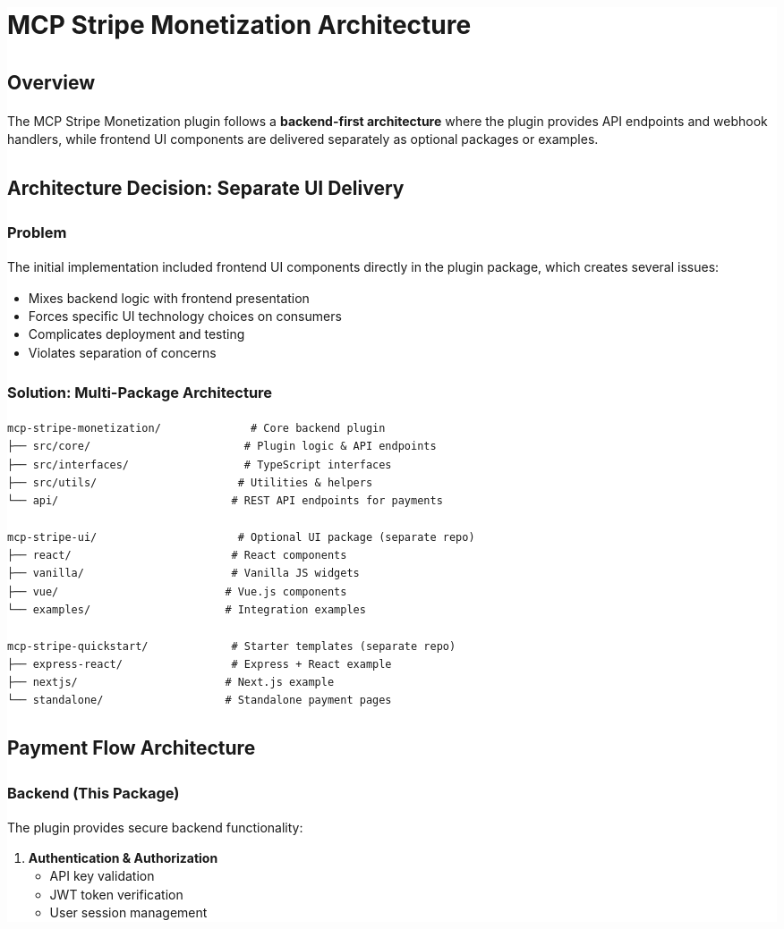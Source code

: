 # MCP Stripe Monetization Architecture

## Overview

The MCP Stripe Monetization plugin follows a **backend-first architecture** where the plugin provides API endpoints and webhook handlers, while frontend UI components are delivered separately as optional packages or examples.

## Architecture Decision: Separate UI Delivery

### Problem
The initial implementation included frontend UI components directly in the plugin package, which creates several issues:
- Mixes backend logic with frontend presentation
- Forces specific UI technology choices on consumers
- Complicates deployment and testing
- Violates separation of concerns

### Solution: Multi-Package Architecture

```
mcp-stripe-monetization/              # Core backend plugin
├── src/core/                        # Plugin logic & API endpoints
├── src/interfaces/                  # TypeScript interfaces
├── src/utils/                      # Utilities & helpers
└── api/                           # REST API endpoints for payments

mcp-stripe-ui/                      # Optional UI package (separate repo)
├── react/                         # React components
├── vanilla/                       # Vanilla JS widgets
├── vue/                          # Vue.js components
└── examples/                     # Integration examples

mcp-stripe-quickstart/             # Starter templates (separate repo)
├── express-react/                 # Express + React example
├── nextjs/                       # Next.js example
└── standalone/                   # Standalone payment pages
```

## Payment Flow Architecture

### Backend (This Package)
The plugin provides secure backend functionality:

1. **Authentication & Authorization**
   - API key validation
   - JWT token verification
   - User session management
